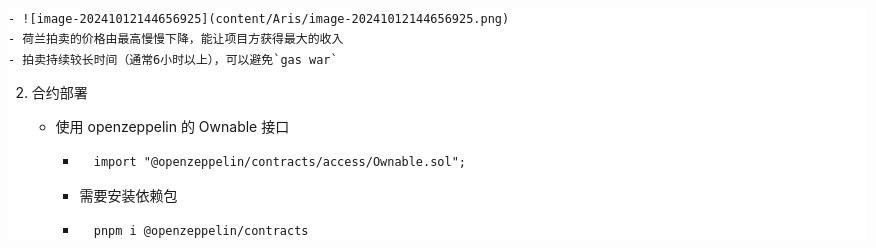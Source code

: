     - ![image-20241012144656925](content/Aris/image-20241012144656925.png)
    - 荷兰拍卖的价格由最高慢慢下降，能让项目方获得最大的收入
    - 拍卖持续较长时间（通常6小时以上），可以避免`gas war`

2. 合约部署

    - 使用 openzeppelin 的 Ownable 接口

        - ```solidity
            import "@openzeppelin/contracts/access/Ownable.sol";
            ```

        - 需要安装依赖包

        - ```shell
            pnpm i @openzeppelin/contracts
            ```
